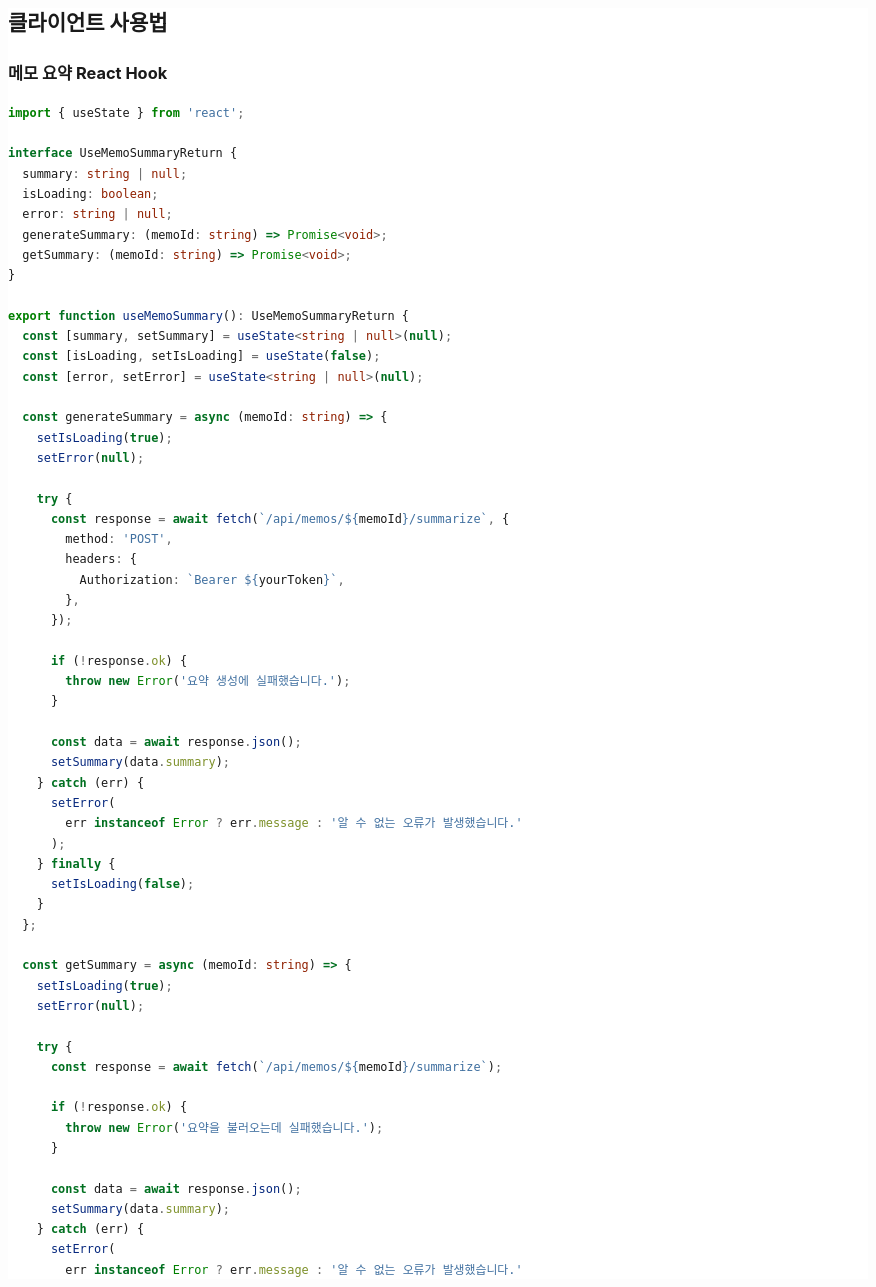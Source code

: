 ## 클라이언트 사용법

### 메모 요약 React Hook

```typescript
import { useState } from 'react';

interface UseMemoSummaryReturn {
  summary: string | null;
  isLoading: boolean;
  error: string | null;
  generateSummary: (memoId: string) => Promise<void>;
  getSummary: (memoId: string) => Promise<void>;
}

export function useMemoSummary(): UseMemoSummaryReturn {
  const [summary, setSummary] = useState<string | null>(null);
  const [isLoading, setIsLoading] = useState(false);
  const [error, setError] = useState<string | null>(null);

  const generateSummary = async (memoId: string) => {
    setIsLoading(true);
    setError(null);

    try {
      const response = await fetch(`/api/memos/${memoId}/summarize`, {
        method: 'POST',
        headers: {
          Authorization: `Bearer ${yourToken}`,
        },
      });

      if (!response.ok) {
        throw new Error('요약 생성에 실패했습니다.');
      }

      const data = await response.json();
      setSummary(data.summary);
    } catch (err) {
      setError(
        err instanceof Error ? err.message : '알 수 없는 오류가 발생했습니다.'
      );
    } finally {
      setIsLoading(false);
    }
  };

  const getSummary = async (memoId: string) => {
    setIsLoading(true);
    setError(null);

    try {
      const response = await fetch(`/api/memos/${memoId}/summarize`);

      if (!response.ok) {
        throw new Error('요약을 불러오는데 실패했습니다.');
      }

      const data = await response.json();
      setSummary(data.summary);
    } catch (err) {
      setError(
        err instanceof Error ? err.message : '알 수 없는 오류가 발생했습니다.'
```